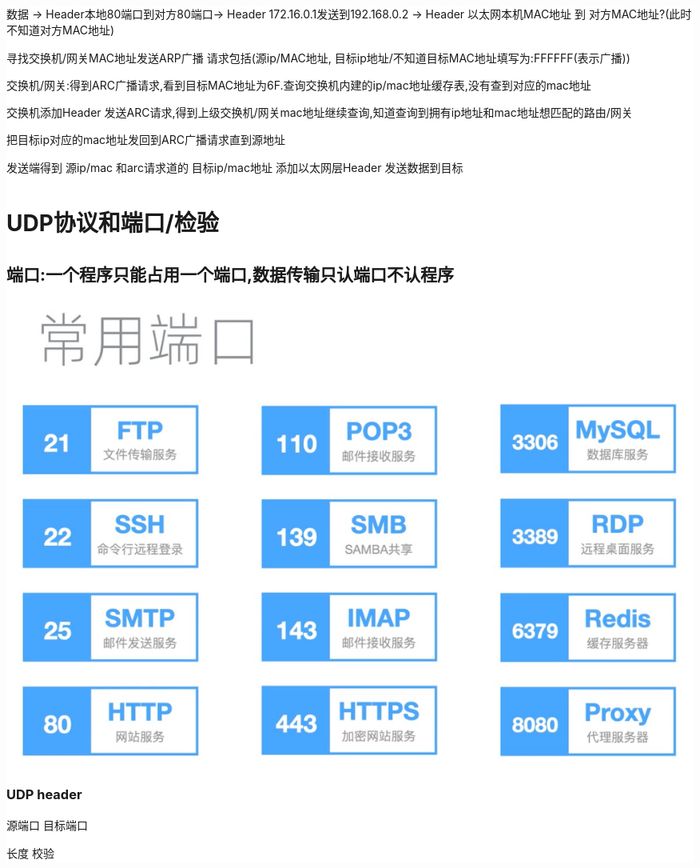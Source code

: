 数据 -\> Header本地80端口到对方80端口-\> Header 172.16.0.1发送到192.168.0.2 -\> Header 以太网本机MAC地址 到 对方MAC地址?(此时不知道对方MAC地址)

寻找交换机/网关MAC地址发送ARP广播 请求包括(源ip/MAC地址, 目标ip地址/不知道目标MAC地址填写为:FFFFFF(表示广播))

交换机/网关:得到ARC广播请求,看到目标MAC地址为6F.查询交换机内建的ip/mac地址缓存表,没有查到对应的mac地址

交换机添加Header 发送ARC请求,得到上级交换机/网关mac地址继续查询,知道查询到拥有ip地址和mac地址想匹配的路由/网关

把目标ip对应的mac地址发回到ARC广播请求直到源地址

发送端得到 源ip/mac 和arc请求道的 目标ip/mac地址 添加以太网层Header 发送数据到目标

UDP协议和端口/检验
===========

端口:一个程序只能占用一个端口,数据传输只认端口不认程序
----------------------------

![](resources/BD65BA9A6722CDCE2641342C22985B16.jpg)

### UDP header

源端口 目标端口

长度 校验
